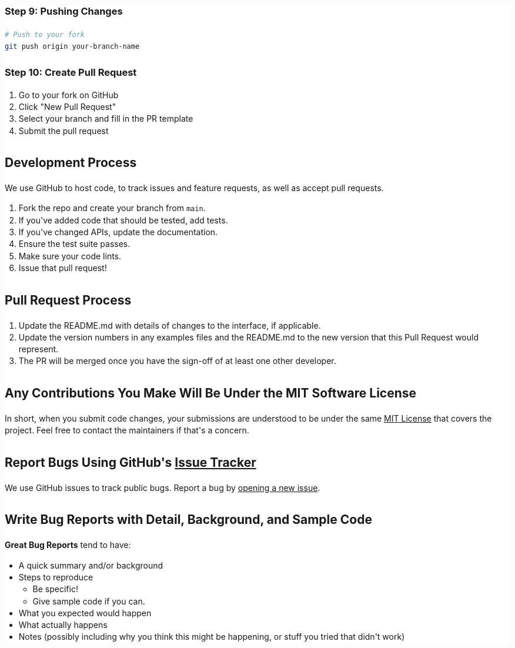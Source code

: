 ### Step 9: Pushing Changes
```bash
# Push to your fork
git push origin your-branch-name
```

### Step 10: Create Pull Request
1. Go to your fork on GitHub
2. Click "New Pull Request"
3. Select your branch and fill in the PR template
4. Submit the pull request

## Development Process
We use GitHub to host code, to track issues and feature requests, as well as accept pull requests.

1. Fork the repo and create your branch from `main`.
2. If you've added code that should be tested, add tests.
3. If you've changed APIs, update the documentation.
4. Ensure the test suite passes.
5. Make sure your code lints.
6. Issue that pull request!

## Pull Request Process

1. Update the README.md with details of changes to the interface, if applicable.
2. Update the version numbers in any examples files and the README.md to the new version that this Pull Request would represent.
3. The PR will be merged once you have the sign-off of at least one other developer.

## Any Contributions You Make Will Be Under the MIT Software License
In short, when you submit code changes, your submissions are understood to be under the same [MIT License](http://choosealicense.com/licenses/mit/) that covers the project. Feel free to contact the maintainers if that's a concern.

## Report Bugs Using GitHub's [Issue Tracker](https://github.com/Vegadjay/Rajwadi-Poshak-Ecommerce/issues)
We use GitHub issues to track public bugs. Report a bug by [opening a new issue](https://github.com/Vegadjay/Rajwadi-Poshak-Ecommerce/issues/new).

## Write Bug Reports with Detail, Background, and Sample Code

**Great Bug Reports** tend to have:

- A quick summary and/or background
- Steps to reproduce
  - Be specific!
  - Give sample code if you can.
- What you expected would happen
- What actually happens
- Notes (possibly including why you think this might be happening, or stuff you tried that didn't work)
